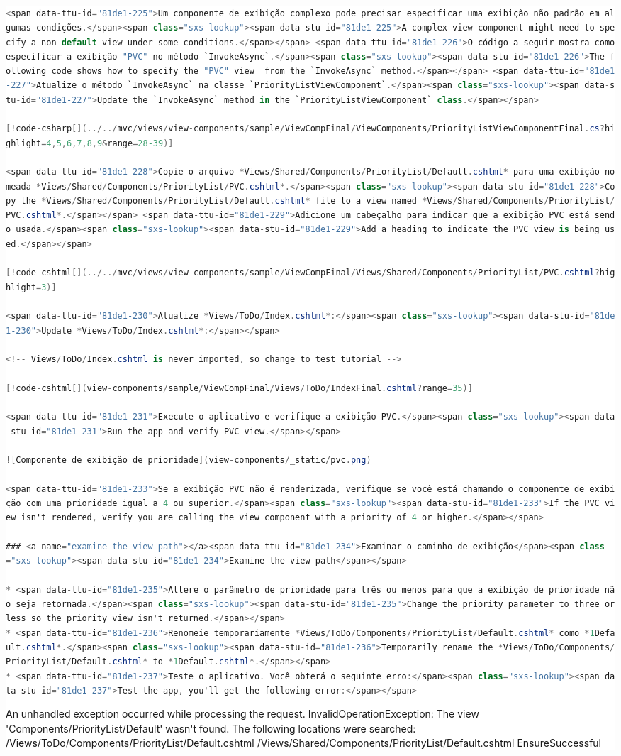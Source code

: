   ```csharp
<span data-ttu-id="81de1-225">Um componente de exibição complexo pode precisar especificar uma exibição não padrão em algumas condições.</span><span class="sxs-lookup"><span data-stu-id="81de1-225">A complex view component might need to specify a non-default view under some conditions.</span></span> <span data-ttu-id="81de1-226">O código a seguir mostra como especificar a exibição "PVC" no método `InvokeAsync`.</span><span class="sxs-lookup"><span data-stu-id="81de1-226">The following code shows how to specify the "PVC" view  from the `InvokeAsync` method.</span></span> <span data-ttu-id="81de1-227">Atualize o método `InvokeAsync` na classe `PriorityListViewComponent`.</span><span class="sxs-lookup"><span data-stu-id="81de1-227">Update the `InvokeAsync` method in the `PriorityListViewComponent` class.</span></span>

[!code-csharp[](../../mvc/views/view-components/sample/ViewCompFinal/ViewComponents/PriorityListViewComponentFinal.cs?highlight=4,5,6,7,8,9&range=28-39)]

<span data-ttu-id="81de1-228">Copie o arquivo *Views/Shared/Components/PriorityList/Default.cshtml* para uma exibição nomeada *Views/Shared/Components/PriorityList/PVC.cshtml*.</span><span class="sxs-lookup"><span data-stu-id="81de1-228">Copy the *Views/Shared/Components/PriorityList/Default.cshtml* file to a view named *Views/Shared/Components/PriorityList/PVC.cshtml*.</span></span> <span data-ttu-id="81de1-229">Adicione um cabeçalho para indicar que a exibição PVC está sendo usada.</span><span class="sxs-lookup"><span data-stu-id="81de1-229">Add a heading to indicate the PVC view is being used.</span></span>

[!code-cshtml[](../../mvc/views/view-components/sample/ViewCompFinal/Views/Shared/Components/PriorityList/PVC.cshtml?highlight=3)]

<span data-ttu-id="81de1-230">Atualize *Views/ToDo/Index.cshtml*:</span><span class="sxs-lookup"><span data-stu-id="81de1-230">Update *Views/ToDo/Index.cshtml*:</span></span>

<!-- Views/ToDo/Index.cshtml is never imported, so change to test tutorial -->

[!code-cshtml[](view-components/sample/ViewCompFinal/Views/ToDo/IndexFinal.cshtml?range=35)]

<span data-ttu-id="81de1-231">Execute o aplicativo e verifique a exibição PVC.</span><span class="sxs-lookup"><span data-stu-id="81de1-231">Run the app and verify PVC view.</span></span>

![Componente de exibição de prioridade](view-components/_static/pvc.png)

<span data-ttu-id="81de1-233">Se a exibição PVC não é renderizada, verifique se você está chamando o componente de exibição com uma prioridade igual a 4 ou superior.</span><span class="sxs-lookup"><span data-stu-id="81de1-233">If the PVC view isn't rendered, verify you are calling the view component with a priority of 4 or higher.</span></span>

### <a name="examine-the-view-path"></a><span data-ttu-id="81de1-234">Examinar o caminho de exibição</span><span class="sxs-lookup"><span data-stu-id="81de1-234">Examine the view path</span></span>

* <span data-ttu-id="81de1-235">Altere o parâmetro de prioridade para três ou menos para que a exibição de prioridade não seja retornada.</span><span class="sxs-lookup"><span data-stu-id="81de1-235">Change the priority parameter to three or less so the priority view isn't returned.</span></span>
* <span data-ttu-id="81de1-236">Renomeie temporariamente *Views/ToDo/Components/PriorityList/Default.cshtml* como *1Default.cshtml*.</span><span class="sxs-lookup"><span data-stu-id="81de1-236">Temporarily rename the *Views/ToDo/Components/PriorityList/Default.cshtml* to *1Default.cshtml*.</span></span>
* <span data-ttu-id="81de1-237">Teste o aplicativo. Você obterá o seguinte erro:</span><span class="sxs-lookup"><span data-stu-id="81de1-237">Test the app, you'll get the following error:</span></span>

   ```
   An unhandled exception occurred while processing the request.
   InvalidOperationException: The view 'Components/PriorityList/Default' wasn't found. The following locations were searched:
   /Views/ToDo/Components/PriorityList/Default.cshtml
   /Views/Shared/Components/PriorityList/Default.cshtml
   EnsureSuccessful
   ```
   ```